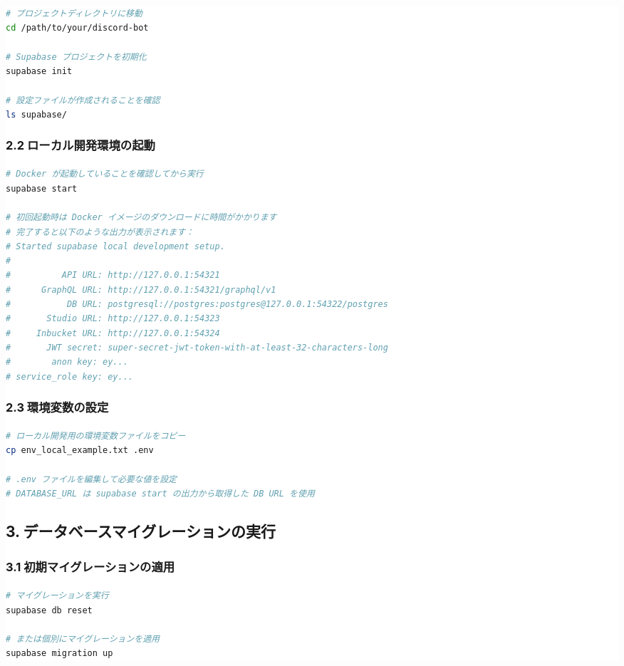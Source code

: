 ```bash
# プロジェクトディレクトリに移動
cd /path/to/your/discord-bot

# Supabase プロジェクトを初期化
supabase init

# 設定ファイルが作成されることを確認
ls supabase/
```

### 2.2 ローカル開発環境の起動

```bash
# Docker が起動していることを確認してから実行
supabase start

# 初回起動時は Docker イメージのダウンロードに時間がかかります
# 完了すると以下のような出力が表示されます：
# Started supabase local development setup.
#
#          API URL: http://127.0.0.1:54321
#      GraphQL URL: http://127.0.0.1:54321/graphql/v1
#           DB URL: postgresql://postgres:postgres@127.0.0.1:54322/postgres
#       Studio URL: http://127.0.0.1:54323
#     Inbucket URL: http://127.0.0.1:54324
#       JWT secret: super-secret-jwt-token-with-at-least-32-characters-long
#        anon key: ey...
# service_role key: ey...
```

### 2.3 環境変数の設定

```bash
# ローカル開発用の環境変数ファイルをコピー
cp env_local_example.txt .env

# .env ファイルを編集して必要な値を設定
# DATABASE_URL は supabase start の出力から取得した DB URL を使用
```

## 3. データベースマイグレーションの実行

### 3.1 初期マイグレーションの適用

```bash
# マイグレーションを実行
supabase db reset

# または個別にマイグレーションを適用
supabase migration up
```
